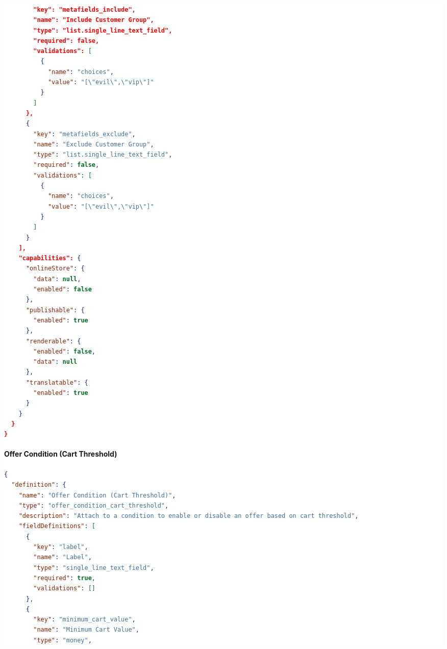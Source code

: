 ```json
        "key": "metafields_include",
        "name": "Include Customer Group",
        "type": "list.single_line_text_field",
        "required": false,
        "validations": [
          {
            "name": "choices",
            "value": "[\"evil\",\"vip\"]"
          }
        ]
      },
      {
        "key": "metafields_exclude",
        "name": "Exclude Customer Group",
        "type": "list.single_line_text_field",
        "required": false,
        "validations": [
          {
            "name": "choices",
            "value": "[\"evil\",\"vip\"]"
          }
        ]
      }
    ],
    "capabilities": {
      "onlineStore": {
        "data": null,
        "enabled": false
      },
      "publishable": {
        "enabled": true
      },
      "renderable": {
        "enabled": false,
        "data": null
      },
      "translatable": {
        "enabled": true
      }
    }
  }
}
```  

#### Offer Condition (Cart Threshold)
```json
{
  "definition": {
    "name": "Offer Condition (Cart Threshold)",
    "type": "offer_condition_cart_threshold",
    "description": "Attach to a condition to enable or disable an offer based on cart threshold",
    "fieldDefinitions": [
      {
        "key": "label",
        "name": "Label",
        "type": "single_line_text_field",
        "required": true,
        "validations": []
      },
      {
        "key": "minimum_cart_value",
        "name": "Minimum Cart Value",
        "type": "money",
```